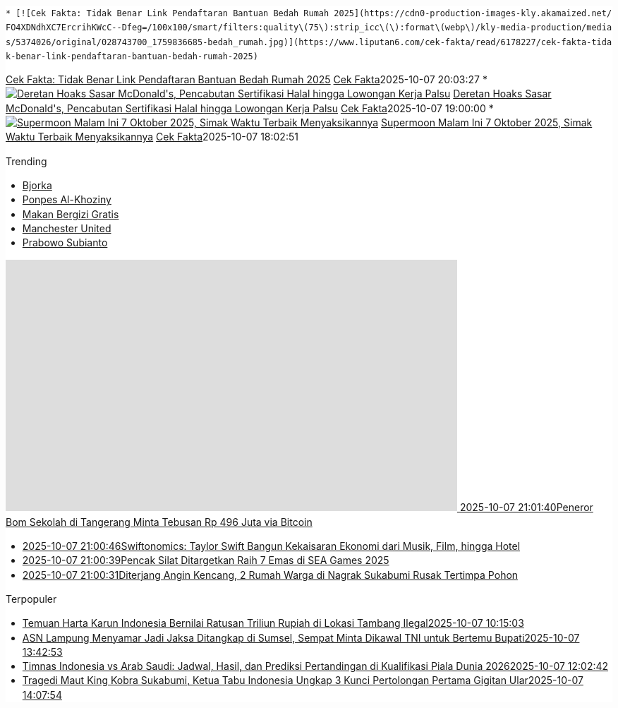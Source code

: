     * [![Cek Fakta: Tidak Benar Link Pendaftaran Bantuan Bedah Rumah 2025](https://cdn0-production-images-kly.akamaized.net/FO4XDNdhXC7ErcrihKWcC--Dfeg=/100x100/smart/filters:quality\(75\):strip_icc\(\):format\(webp\)/kly-media-production/medias/5374026/original/028743700_1759836685-bedah_rumah.jpg)](https://www.liputan6.com/cek-fakta/read/6178227/cek-fakta-tidak-benar-link-pendaftaran-bantuan-bedah-rumah-2025)
[Cek Fakta: Tidak Benar Link Pendaftaran Bantuan Bedah Rumah 2025](https://www.liputan6.com/cek-fakta/read/6178227/cek-fakta-tidak-benar-link-pendaftaran-bantuan-bedah-rumah-2025)
[Cek Fakta](https://www.liputan6.com/cek-fakta)2025-10-07 20:03:27
    * [![Deretan Hoaks Sasar McDonald's, Pencabutan Sertifikasi Halal hingga Lowongan Kerja Palsu](https://cdn1-production-images-kly.akamaized.net/xt_Yl4Ypmwu5LLydbsPo9FEhu5o=/100x100/smart/filters:quality\(75\):strip_icc\(\):format\(webp\)/kly-media-production/medias/2805198/original/073462800_1557825616-mc.jpg)](https://www.liputan6.com/cek-fakta/read/6178130/deretan-hoaks-sasar-mcdonalds-pencabutan-sertifikasi-halal-hingga-lowongan-kerja-palsu)
[Deretan Hoaks Sasar McDonald's, Pencabutan Sertifikasi Halal hingga Lowongan Kerja Palsu](https://www.liputan6.com/cek-fakta/read/6178130/deretan-hoaks-sasar-mcdonalds-pencabutan-sertifikasi-halal-hingga-lowongan-kerja-palsu)
[Cek Fakta](https://www.liputan6.com/cek-fakta)2025-10-07 19:00:00
    * [![Supermoon Malam Ini 7 Oktober 2025, Simak Waktu Terbaik Menyaksikannya](https://cdn0-production-images-kly.akamaized.net/4Upc0UQ6XhGTHKpBw8AUPiNk2fc=/100x100/smart/filters:quality\(75\):strip_icc\(\):format\(webp\)/kly-media-production/medias/2327672/original/002987500_1534130947-20180812-Hujan-Meteor-Perseid-2018-dari-Berbagai-Tempat-AFP-6.jpg)](https://www.liputan6.com/cek-fakta/read/6178483/supermoon-malam-ini-7-oktober-2025-simak-waktu-terbaik-menyaksikannya)
[Supermoon Malam Ini 7 Oktober 2025, Simak Waktu Terbaik Menyaksikannya](https://www.liputan6.com/cek-fakta/read/6178483/supermoon-malam-ini-7-oktober-2025-simak-waktu-terbaik-menyaksikannya)
[Cek Fakta](https://www.liputan6.com/cek-fakta)2025-10-07 18:02:51


Trending
  * [Bjorka](https://www.liputan6.com/tag/bjorka)
  * [Ponpes Al-Khoziny](https://www.liputan6.com/tag/ponpes-al-khoziny)
  * [Makan Bergizi Gratis](https://www.liputan6.com/tag/makan-bergizi-gratis)
  * [Manchester United](https://www.liputan6.com/tag/manchester-united)
  * [Prabowo Subianto](https://www.liputan6.com/tag/prabowo-subianto)


[![Peneror Bom Sekolah di Tangerang Minta Tebusan Rp 496 Juta via Bitcoin](data:image/svg+xml,%3Csvg%20xmlns%3D%27http%3A%2F%2Fwww.w3.org%2F2000%2Fsvg%27%20width%3D%27640%27%20height%3D%27356%27%20preserveAspectRatio%3D%27none%27%3E%3Crect%20width%3D%27100%25%27%20height%3D%27100%25%27%20fill%3D%27%23dddddd%27%2F%3E%3C%2Fsvg%3E) 2025-10-07 21:01:40Peneror Bom Sekolah di Tangerang Minta Tebusan Rp 496 Juta via Bitcoin ](https://www.liputan6.com/news/read/6178763/peneror-bom-sekolah-di-tangerang-minta-tebusan-rp-496-juta-via-bitcoin)
  * [2025-10-07 21:00:46Swiftonomics: Taylor Swift Bangun Kekaisaran Ekonomi dari Musik, Film, hingga Hotel](https://www.liputan6.com/bisnis/read/6178228/swiftonomics-taylor-swift-bangun-kekaisaran-ekonomi-dari-musik-film-hingga-hotel)
  * [2025-10-07 21:00:39Pencak Silat Ditargetkan Raih 7 Emas di SEA Games 2025](https://www.liputan6.com/bola/read/6178615/pencak-silat-ditargetkan-raih-7-emas-di-sea-games-2025)
  * [2025-10-07 21:00:31Diterjang Angin Kencang, 2 Rumah Warga di Nagrak Sukabumi Rusak Tertimpa Pohon](https://www.liputan6.com/regional/read/6178774/diterjang-angin-kencang-2-rumah-warga-di-nagrak-sukabumi-rusak-tertimpa-pohon)


Terpopuler 
  * [Temuan Harta Karun Indonesia Bernilai Ratusan Triliun Rupiah di Lokasi Tambang Ilegal2025-10-07 10:15:03](https://www.liputan6.com/bisnis/read/6177980/temuan-harta-karun-indonesia-bernilai-ratusan-triliun-rupiah-di-lokasi-tambang-ilegal)
  * [ASN Lampung Menyamar Jadi Jaksa Ditangkap di Sumsel, Sempat Minta Dikawal TNI untuk Bertemu Bupati2025-10-07 13:42:53](https://www.liputan6.com/regional/read/6178286/asn-lampung-menyamar-jadi-jaksa-ditangkap-di-sumsel-sempat-minta-dikawal-tni-untuk-bertemu-bupati)
  * [Timnas Indonesia vs Arab Saudi: Jadwal, Hasil, dan Prediksi Pertandingan di Kualifikasi Piala Dunia 20262025-10-07 12:02:42](https://www.liputan6.com/bola/read/6178119/timnas-indonesia-vs-arab-saudi-jadwal-hasil-dan-prediksi-pertandingan-di-kualifikasi-piala-dunia-2026)
  * [Tragedi Maut King Kobra Sukabumi, Ketua Tabu Indonesia Ungkap 3 Kunci Pertolongan Pertama Gigitan Ular2025-10-07 14:07:54](https://www.liputan6.com/regional/read/6178288/tragedi-maut-king-kobra-sukabumi-ketua-tabu-indonesia-ungkap-3-kunci-pertolongan-pertama-gigitan-ular)